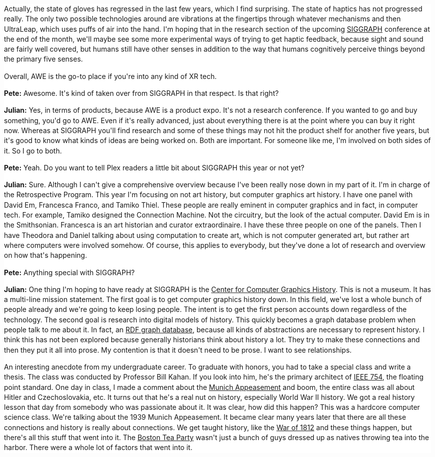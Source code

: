 Actually, the state of gloves has regressed in the last few years, which I find surprising. The state of haptics has not progressed really. The only two possible technologies around are vibrations at the fingertips through whatever mechanisms and then UltraLeap, which uses puffs of air into the hand. I'm hoping that in the research section of the upcoming [SIGGRAPH](https://s2024.siggraph.org/) conference at the end of the month, we'll maybe see some more experimental ways of trying to get haptic feedback, because sight and sound are fairly well covered, but humans still have other senses in addition to the way that humans cognitively perceive things beyond the primary five senses.

Overall, AWE is the go-to place if you're into any kind of XR tech.

**Pete:** Awesome. It's kind of taken over from SIGGRAPH in that respect. Is that right?

**Julian:** Yes, in terms of products, because AWE is a product expo. It's not a research conference. If you wanted to go and buy something, you'd go to AWE. Even if it's really advanced, just about everything there is at the point where you can buy it right now. Whereas at SIGGRAPH you'll find research and some of these things may not hit the product shelf for another five years, but it's good to know what kinds of ideas are being worked on. Both are important. For someone like me, I'm involved on both sides of it. So I go to both.

**Pete:** Yeah. Do you want to tell Plex readers a little bit about SIGGRAPH this year or not yet?

**Julian:** Sure. Although I can't give a comprehensive overview because I've been really nose down in my part of it. I'm in charge of the Retrospective Program. This year I'm focusing on not art history, but computer graphics art history. I have one panel with David Em, Francesca Franco, and Tamiko Thiel. These people are really eminent in computer graphics and in fact, in computer tech. For example, Tamiko designed the Connection Machine. Not the circuitry, but the look of the actual computer. David Em is in the Smithsonian. Francesca is an art historian and curator extraordinaire. I have these three people on one of the panels. Then I have Theodora and Daniel talking about using computation to create art, which is not computer generated art, but rather art where computers were involved somehow. Of course, this applies to everybody, but they've done a lot of research and overview on how that's happening.

**Pete:** Anything special with SIGGRAPH?

**Julian:** One thing I'm hoping to have ready at SIGGRAPH is the [Center for Computer Graphics History](http://www.centercghistory.org/). This is not a museum. It has a multi-line mission statement. The first goal is to get computer graphics history down. In this field, we've lost a whole bunch of people already and we're going to keep losing people. The intent is to get the first person accounts down regardless of the technology. The second goal is research into digital models of history. This quickly becomes a graph database problem when people talk to me about it. In fact, an [RDF graph database](https://en.wikipedia.org/wiki/Triplestore), because all kinds of abstractions are necessary to represent history. I think this has not been explored because generally historians think about history a lot. They try to make these connections and then they put it all into prose. My contention is that it doesn't need to be prose. I want to see relationships.

An interesting anecdote from my undergraduate career. To graduate with honors, you had to take a special class and write a thesis. The class was conducted by Professor Bill Kahan. If you look into him, he's the primary architect of [IEEE 754](https://en.wikipedia.org/wiki/IEEE_754), the floating point standard. One day in class, I made a comment about the [Munich Appeasement](https://en.wikipedia.org/wiki/Munich_Agreement) and boom, the entire class was all about Hitler and Czechoslovakia, etc. It turns out that he's a real nut on history, especially World War II history. We got a real history lesson that day from somebody who was passionate about it. It was clear, how did this happen? This was a hardcore computer science class. We're talking about the 1939 Munich Appeasement. It became clear many years later that there are all these connections and history is really about connections. We get taught history, like the [War of 1812](https://en.wikipedia.org/wiki/War_of_1812) and these things happen, but there's all this stuff that went into it. The [Boston Tea Party](q=https://en.wikipedia.org/wiki/Boston_Tea_Party) wasn't just a bunch of guys dressed up as natives throwing tea into the harbor. There were a whole lot of factors that went into it.
